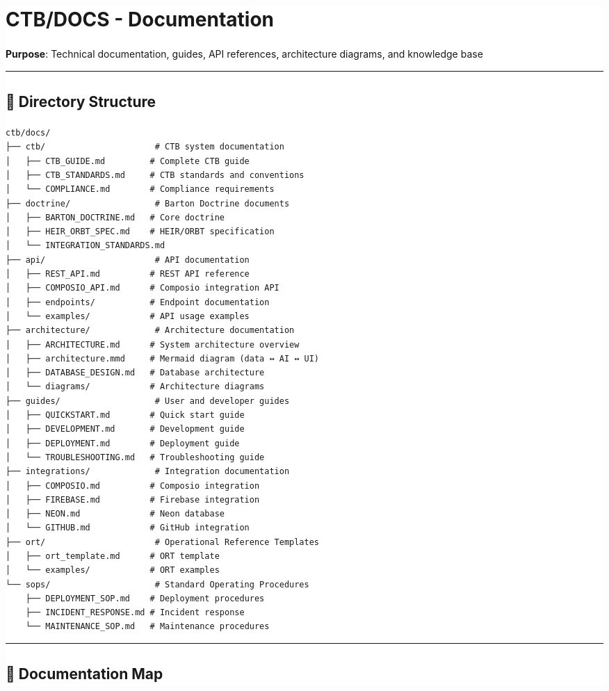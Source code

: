 # CTB/DOCS - Documentation

**Purpose**: Technical documentation, guides, API references, architecture diagrams, and knowledge base

---

## 📁 Directory Structure

```
ctb/docs/
├── ctb/                      # CTB system documentation
│   ├── CTB_GUIDE.md         # Complete CTB guide
│   ├── CTB_STANDARDS.md     # CTB standards and conventions
│   └── COMPLIANCE.md        # Compliance requirements
├── doctrine/                 # Barton Doctrine documents
│   ├── BARTON_DOCTRINE.md   # Core doctrine
│   ├── HEIR_ORBT_SPEC.md    # HEIR/ORBT specification
│   └── INTEGRATION_STANDARDS.md
├── api/                      # API documentation
│   ├── REST_API.md          # REST API reference
│   ├── COMPOSIO_API.md      # Composio integration API
│   ├── endpoints/           # Endpoint documentation
│   └── examples/            # API usage examples
├── architecture/             # Architecture documentation
│   ├── ARCHITECTURE.md      # System architecture overview
│   ├── architecture.mmd     # Mermaid diagram (data ↔ AI ↔ UI)
│   ├── DATABASE_DESIGN.md   # Database architecture
│   └── diagrams/            # Architecture diagrams
├── guides/                   # User and developer guides
│   ├── QUICKSTART.md        # Quick start guide
│   ├── DEVELOPMENT.md       # Development guide
│   ├── DEPLOYMENT.md        # Deployment guide
│   └── TROUBLESHOOTING.md   # Troubleshooting guide
├── integrations/             # Integration documentation
│   ├── COMPOSIO.md          # Composio integration
│   ├── FIREBASE.md          # Firebase integration
│   ├── NEON.md              # Neon database
│   └── GITHUB.md            # GitHub integration
├── ort/                      # Operational Reference Templates
│   ├── ort_template.md      # ORT template
│   └── examples/            # ORT examples
└── sops/                     # Standard Operating Procedures
    ├── DEPLOYMENT_SOP.md    # Deployment procedures
    ├── INCIDENT_RESPONSE.md # Incident response
    └── MAINTENANCE_SOP.md   # Maintenance procedures
```

---

## 📖 Documentation Map
